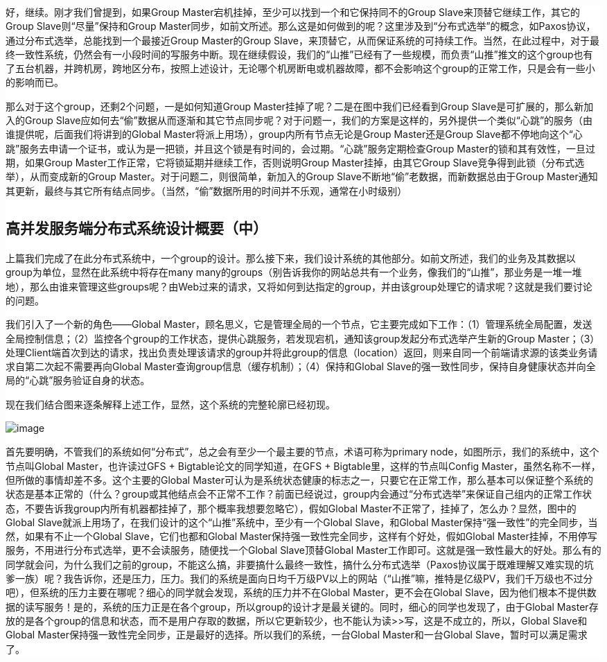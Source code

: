 好，继续。刚才我们曾提到，如果Group
Master宕机挂掉，至少可以找到一个和它保持同不的Group
Slave来顶替它继续工作，其它的Group Slave则“尽量”保持和Group
Master同步，如前文所述。那么这是如何做到的呢？这里涉及到“分布式选举”的概念，如Paxos协议，通过分布式选举，总能找到一个最接近Group
Master的Group
Slave，来顶替它，从而保证系统的可持续工作。当然，在此过程中，对于最终一致性系统，仍然会有一小段时间的写服务中断。现在继续假设，我们的“山推”已经有了一些规模，而负责“山推”推文的这个group也有了五台机器，并跨机房，跨地区分布，按照上述设计，无论哪个机房断电或机器故障，都不会影响这个group的正常工作，只是会有一些小的影响而已。

那么对于这个group，还剩2个问题，一是如何知道Group
Master挂掉了呢？二是在图中我们已经看到Group
Slave是可扩展的，那么新加入的Group
Slave应如何去“偷”数据从而逐渐和其它节点同步呢？对于问题一，我们的方案是这样的，另外提供一个类似“心跳”的服务（由谁提供呢，后面我们将讲到的Global
Master将派上用场），group内所有节点无论是Group Master还是Group
Slave都不停地向这个“心跳”服务去申请一个证书，或认为是一把锁，并且这个锁是有时间的，会过期。“心跳”服务定期检查Group
Master的锁和其有效性，一旦过期，如果Group
Master工作正常，它将锁延期并继续工作，否则说明Group Master挂掉，由其它Group
Slave竞争得到此锁（分布式选举），从而变成新的Group
Master。对于问题二，则很简单，新加入的Group
Slave不断地“偷”老数据，而新数据总由于Group
Master通知其更新，最终与其它所有结点同步。（当然，“偷”数据所用的时间并不乐观，通常在小时级别）

高并发服务端分布式系统设计概要（中）
----------------------------------

上篇我们完成了在此分布式系统中，一个group的设计。那么接下来，我们设计系统的其他部分。如前文所述，我们的业务及其数据以group为单位，显然在此系统中将存在many
many的groups（别告诉我你的网站总共有一个业务，像我们的“山推”，那业务是一堆一堆地），那么由谁来管理这些groups呢？由Web过来的请求，又将如何到达指定的group，并由该group处理它的请求呢？这就是我们要讨论的问题。

我们引入了一个新的角色——Global
Master，顾名思义，它是管理全局的一个节点，它主要完成如下工作：（1）管理系统全局配置，发送全局控制信息；（2）监控各个group的工作状态，提供心跳服务，若发现宕机，通知该group发起分布式选举产生新的Group
Master；（3）处理Client端首次到达的请求，找出负责处理该请求的group并将此group的信息（location）返回，则来自同一个前端请求源的该类业务请求自第二次起不需要再向Global
Master查询group信息（缓存机制）；（4）保持和Global
Slave的强一致性同步，保持自身健康状态并向全局的“心跳”服务验证自身的状态。

现在我们结合图来逐条解释上述工作，显然，这个系统的完整轮廓已经初现。

![image](http://a.hiphotos.bdimg.com/album/s%3D550%3Bq%3D90%3Bc%3Dxiangce%2C100%2C100/sign=045371b85cdf8db1b82e7c613918ac69/35a85edf8db1cb1311674c33df54564e92584b87.jpg?referer=8933ffb1cf11728b693ab912b59d&x=.jpg)

首先要明确，不管我们的系统如何“分布式”，总之会有至少一个最主要的节点，术语可称为primary
node，如图所示，我们的系统中，这个节点叫Global Master，也许读过GFS +
Bigtable论文的同学知道，在GFS + Bigtable里，这样的节点叫Config
Master，虽然名称不一样，但所做的事情却差不多。这个主要的Global
Master可认为是系统状态健康的标志之一，只要它在正常工作，那么基本可以保证整个系统的状态是基本正常的（什么？group或其他结点会不正常不工作？前面已经说过，group内会通过“分布式选举”来保证自己组内的正常工作状态，不要告诉我group内所有机器都挂掉了，那个概率我想要忽略它），假如Global
Master不正常了，挂掉了，怎么办？显然，图中的Global
Slave就派上用场了，在我们设计的这个“山推”系统中，至少有一个Global
Slave，和Global Master保持“强一致性”的完全同步，当然，如果有不止一个Global
Slave，它们也都和Global
Master保持强一致性完全同步，这样有个好处，假如Global
Master挂掉，不用停写服务，不用进行分布式选举，更不会读服务，随便找一个Global
Slave顶替Global
Master工作即可。这就是强一致性最大的好处。那么有的同学就会问，为什么我们之前的group，不能这么搞，非要搞什么最终一致性，搞什么分布式选举（Paxos协议属于既难理解又难实现的坑爹一族）呢？我告诉你，还是压力，压力。我们的系统是面向日均千万级PV以上的网站（“山推”嘛，推特是亿级PV，我们千万级也不过分吧），但系统的压力主要在哪呢？细心的同学就会发现，系统的压力并不在Global
Master，更不会在Global
Slave，因为他们根本不提供数据的读写服务！是的，系统的压力正是在各个group，所以group的设计才是最关键的。同时，细心的同学也发现了，由于Global
Master存放的是各个group的信息和状态，而不是用户存取的数据，所以它更新较少，也不能认为读\>\>写，这是不成立的，所以，Global
Slave和Global
Master保持强一致性完全同步，正是最好的选择。所以我们的系统，一台Global
Master和一台Global Slave，暂时可以满足需求了。

